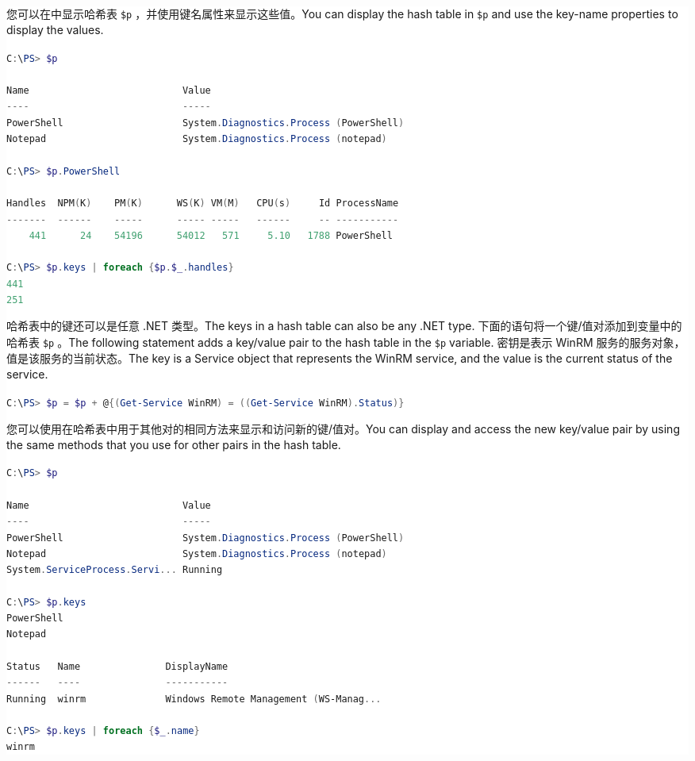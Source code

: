 <span data-ttu-id="c92a5-184">您可以在中显示哈希表 `$p` ，并使用键名属性来显示这些值。</span><span class="sxs-lookup"><span data-stu-id="c92a5-184">You can display the hash table in `$p` and use the key-name properties to display the values.</span></span>

```powershell
C:\PS> $p

Name                           Value
----                           -----
PowerShell                     System.Diagnostics.Process (PowerShell)
Notepad                        System.Diagnostics.Process (notepad)

C:\PS> $p.PowerShell

Handles  NPM(K)    PM(K)      WS(K) VM(M)   CPU(s)     Id ProcessName
-------  ------    -----      ----- -----   ------     -- -----------
    441      24    54196      54012   571     5.10   1788 PowerShell

C:\PS> $p.keys | foreach {$p.$_.handles}
441
251
```

<span data-ttu-id="c92a5-185">哈希表中的键还可以是任意 .NET 类型。</span><span class="sxs-lookup"><span data-stu-id="c92a5-185">The keys in a hash table can also be any .NET type.</span></span> <span data-ttu-id="c92a5-186">下面的语句将一个键/值对添加到变量中的哈希表 `$p` 。</span><span class="sxs-lookup"><span data-stu-id="c92a5-186">The following statement adds a key/value pair to the hash table in the `$p` variable.</span></span> <span data-ttu-id="c92a5-187">密钥是表示 WinRM 服务的服务对象，值是该服务的当前状态。</span><span class="sxs-lookup"><span data-stu-id="c92a5-187">The key is a Service object that represents the WinRM service, and the value is the current status of the service.</span></span>

```powershell
C:\PS> $p = $p + @{(Get-Service WinRM) = ((Get-Service WinRM).Status)}
```

<span data-ttu-id="c92a5-188">您可以使用在哈希表中用于其他对的相同方法来显示和访问新的键/值对。</span><span class="sxs-lookup"><span data-stu-id="c92a5-188">You can display and access the new key/value pair by using the same methods that you use for other pairs in the hash table.</span></span>

```powershell
C:\PS> $p

Name                           Value
----                           -----
PowerShell                     System.Diagnostics.Process (PowerShell)
Notepad                        System.Diagnostics.Process (notepad)
System.ServiceProcess.Servi... Running

C:\PS> $p.keys
PowerShell
Notepad

Status   Name               DisplayName
------   ----               -----------
Running  winrm              Windows Remote Management (WS-Manag...

C:\PS> $p.keys | foreach {$_.name}
winrm
```
